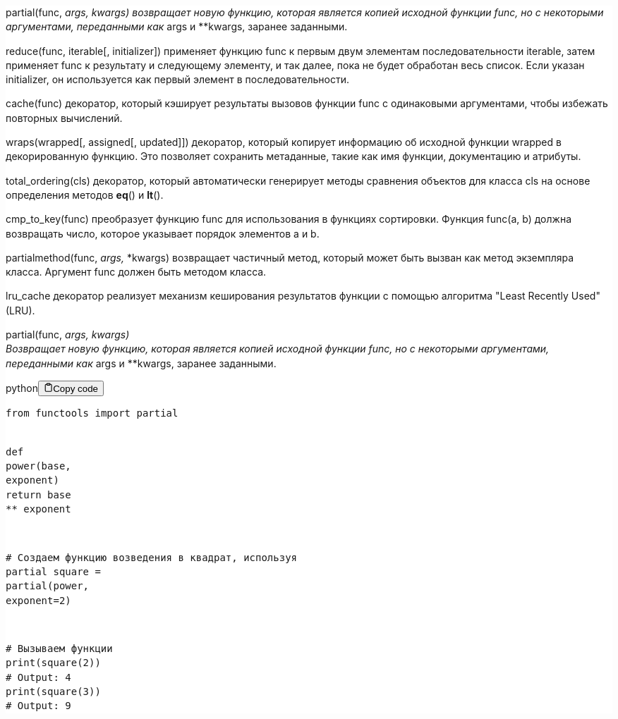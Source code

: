 <p>partial(func, <em>args, </em><em>kwargs)              возвращает новую функцию, которая является копией исходной функции func, 
                                            но с некоторыми аргументами, переданными как </em>args и **kwargs, заранее заданными.</p>
<p>reduce(func, iterable[, initializer])       применяет функцию func к первым двум элементам последовательности iterable, 
                                            затем применяет func к результату и следующему элементу, и так далее, пока не будет обработан весь список. 
                                            Если указан initializer, он используется как первый элемент в последовательности.</p>
<p>cache(func)                                 декоратор, который кэширует результаты вызовов функции func с одинаковыми аргументами, чтобы избежать повторных вычислений.</p>
<p>wraps(wrapped[, assigned[, updated]])       декоратор, который копирует информацию об исходной функции wrapped в декорированную функцию. 
                                            Это позволяет сохранить метаданные, такие как имя функции, документацию и атрибуты.</p>
<p>total_ordering(cls)                         декоратор, который автоматически генерирует методы сравнения объектов 
                                            для класса cls на основе определения методов <strong>eq</strong>() и <strong>lt</strong>().</p>
<p>cmp_to_key(func)                            преобразует функцию func для использования в функциях сортировки. 
                                            Функция func(a, b) должна возвращать число, которое указывает порядок элементов a и b.</p>
<p>partialmethod(func, <em>args, </em>*kwargs)        возвращает частичный метод, который может быть вызван как метод экземпляра класса. 
                                            Аргумент func должен быть методом класса.</p>
<p>lru_cache                                   декоратор реализует механизм кеширования результатов функции с помощью алгоритма "Least Recently Used" (LRU).</p>
<p>partial(func, <em>args, </em><em>kwargs)<br />
Возвращает новую функцию, которая является копией исходной функции func, 
но с некоторыми аргументами, переданными как </em>args и **kwargs, заранее заданными.</p>
<div class="code-element">
    <div class="lang-line">python<button class="copy-button"><svg stroke="currentColor" fill="none" stroke-width="2" viewBox="0 0 24 24" stroke-linecap="round" stroke-linejoin="round" class="h-4 w-4" height="1em" width="1em" xmlns="http://www.w3.org/2000/svg">
    <path d="M16 4h2a2 2 0 0 1 2 2v14a2 2 0 0 1-2 2H6a2 2 0 0 1-2-2V6a2 2 0 0 1 2-2h2"></path><rect x="8" y="2" width="8" height="4" rx="1" ry="1"></rect></svg>Copy code</button>
    </div>
    <div class="code"><div class="highlight"><pre><span></span><span class="kn">from</span> <span class="nn">functools</span> <span class="kn">import</span> <span class="n">partial</span>

<span class="k">def</span> <span class="nf">power</span><span class="p">(</span><span class="n">base</span><span class="p">,</span> <span class="n">exponent</span><span class="p">)</span>
    <span class="k">return</span> <span class="n">base</span> <span class="o">**</span> <span class="n">exponent</span>

<span class="c1"># Создаем функцию возведения в квадрат, используя partial</span>
<span class="n">square</span> <span class="o">=</span> <span class="n">partial</span><span class="p">(</span><span class="n">power</span><span class="p">,</span> <span class="n">exponent</span><span class="o">=</span><span class="mi">2</span><span class="p">)</span>

<span class="c1"># Вызываем функции</span>
<span class="nb">print</span><span class="p">(</span><span class="n">square</span><span class="p">(</span><span class="mi">2</span><span class="p">))</span>  <span class="c1"># Output: 4</span>
<span class="nb">print</span><span class="p">(</span><span class="n">square</span><span class="p">(</span><span class="mi">3</span><span class="p">))</span>  <span class="c1"># Output: 9</span>
</pre></div></div>
</div>
